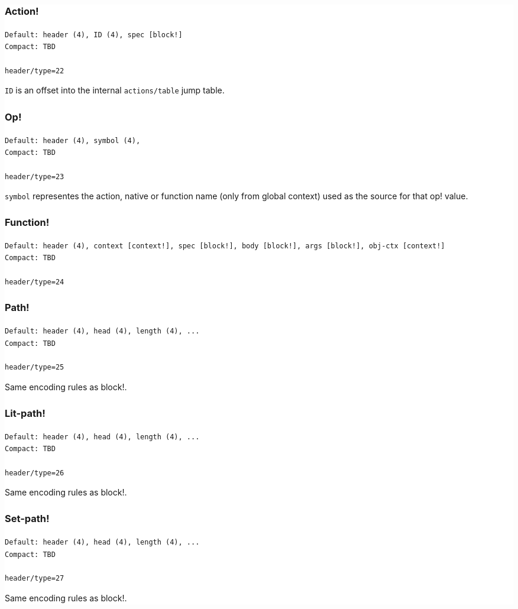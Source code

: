 
### Action!
```
Default: header (4), ID (4), spec [block!]
Compact: TBD

header/type=22
```
`ID` is an offset into the internal `actions/table` jump table.

### Op!
```
Default: header (4), symbol (4), 
Compact: TBD

header/type=23
```
`symbol` representes the action, native or function name (only from global context) used as the source for that op! value. 


### Function!
```
Default: header (4), context [context!], spec [block!], body [block!], args [block!], obj-ctx [context!]
Compact: TBD

header/type=24
```

### Path!
```
Default: header (4), head (4), length (4), ...
Compact: TBD

header/type=25
```
Same encoding rules as block!.

### Lit-path!
```
Default: header (4), head (4), length (4), ...
Compact: TBD

header/type=26
```
Same encoding rules as block!.

### Set-path!
```
Default: header (4), head (4), length (4), ...
Compact: TBD

header/type=27
```
Same encoding rules as block!.
